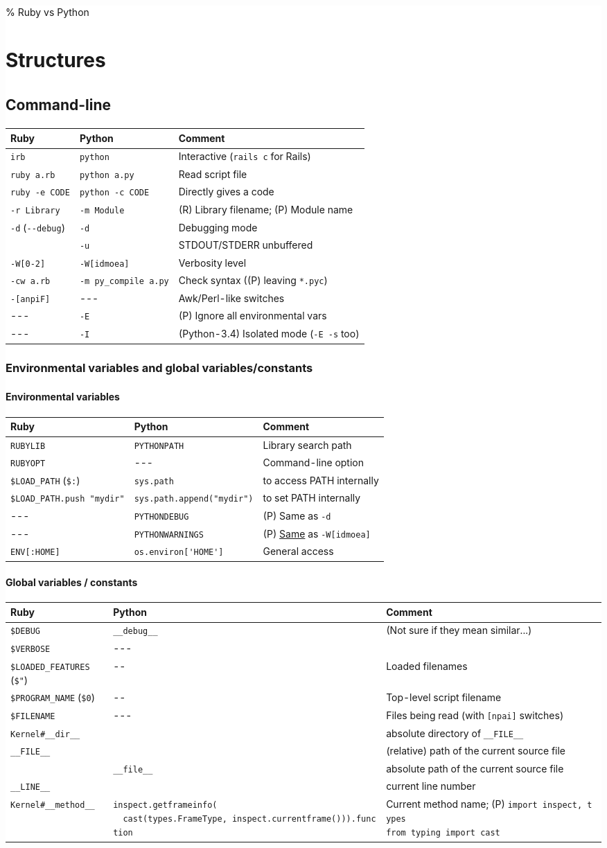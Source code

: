 % Ruby vs Python

Structures
==========

## Command-line ##

| Ruby | Python  | Comment |
| :--- | :---    | :---    |
| `irb` | `python` | Interactive (`rails c` for Rails) |
| `ruby a.rb` | `python a.py` | Read script file |
| `ruby -e CODE` | `python -c CODE` | Directly gives a code |
| `-r Library` | `-m Module` | (R) Library filename; (P) Module name |
| `-d` (`--debug`) | `-d` | Debugging mode |
|  | `-u` | STDOUT/STDERR unbuffered |
| `-W[0-2]` | `-W[idmoea]` |  Verbosity level |
| `-cw a.rb` | `-m py_compile a.py` | Check syntax ((P) leaving `*.pyc`) |
| `-[anpiF]` | --- | Awk/Perl-like switches |
| --- | `-E` | (P) Ignore all environmental vars |
| --- | `-I` | (Python-3.4) Isolated mode (`-E -s` too) |

### Environmental variables and global variables/constants ###

#### Environmental variables ####

| Ruby | Python  | Comment |
| :--- | :---    | :---    |
| `RUBYLIB` | `PYTHONPATH` | Library search path |
| `RUBYOPT` | --- | Command-line option |
| `$LOAD_PATH` (`$:`) | `sys.path` | to access PATH internally |
| `$LOAD_PATH.push "mydir"` | `sys.path.append("mydir")` |  to set PATH internally |
| --- | `PYTHONDEBUG` | (P) Same as `-d` |
| --- | `PYTHONWARNINGS` | (P) [Same](https://docs.python.org/3/using/cmdline.html#envvar-PYTHONWARNINGS) as `-W[idmoea]` |
| `ENV[:HOME]` | `os.environ['HOME']` | General access |

#### Global variables / constants ####

| Ruby | Python  | Comment |
| :--- | :---    | :---    |
| `$DEBUG` | `__debug__` | (Not sure if they mean similar...) |
| `$VERBOSE` | --- |  |
| `$LOADED_FEATURES` (`$"`)  | -- | Loaded filenames |
| `$PROGRAM_NAME` (`$0`)  | -- | Top-level script filename |
| `$FILENAME` | --- | Files being read (with `[npai]` switches) |
| `Kernel#__dir__` |  | absolute directory of `__FILE__` |
| `__FILE__` |  | (relative) path of the current source file |
|   | `__file__` | absolute path of the current source file |
| `__LINE__` |  | current line number |
| `Kernel#__method__` | `inspect.getframeinfo(`<br>`  cast(types.FrameType, inspect.currentframe())).function` | Current method name; (P) `import inspect, types`<br>`from typing import cast` |